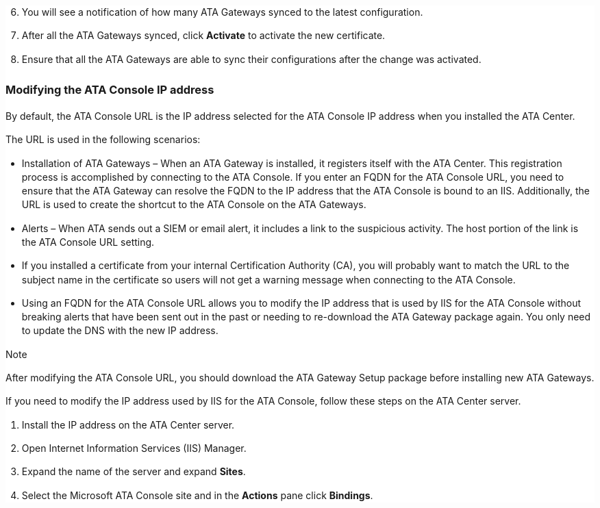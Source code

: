 6. You will see a notification of how many ATA Gateways synced to the latest configuration.

7. After all the ATA Gateways synced, click **Activate** to activate the new certificate.

8. Ensure that all the ATA Gateways are able to sync their configurations after the change was activated.

### <a name="ATA_modify_consoleIP"></a>Modifying the ATA Console IP address
By default, the ATA Console URL is the IP address selected for the ATA Console IP address when you installed the ATA Center.

The URL is used in the following scenarios:

- Installation of ATA Gateways – When an ATA Gateway is installed, it registers itself with the ATA Center. This registration process is accomplished by connecting to the ATA Console. If you enter an FQDN for the ATA Console URL, you need to ensure that the ATA Gateway can resolve the FQDN to the IP address that the ATA Console is bound to an IIS. Additionally, the URL is used to create the shortcut to the ATA Console on the ATA Gateways.

- Alerts – When ATA sends out a SIEM or email alert, it includes a link to the suspicious activity. The host portion of the link is the ATA Console URL setting.

- If you installed a certificate from your internal Certification Authority (CA), you will probably want to match the URL to the subject name in the certificate so users will not get a warning message when connecting to the ATA Console.

- Using an FQDN for the ATA Console URL allows you to modify the IP address that is used by IIS for the ATA Console without breaking alerts that have been sent out in the past or needing to re-download the ATA Gateway package again. You only need to update the DNS with the new IP address.

> [!NOTE]
> After modifying the ATA Console URL, you should download the ATA Gateway Setup package before installing new ATA Gateways.

If you need to modify the IP address used by IIS for the ATA Console, follow these steps on the ATA Center server.

1. Install the IP address on the ATA Center server.

2. Open Internet Information Services (IIS) Manager.

3. Expand the name of the server and expand **Sites**.

4. Select the Microsoft ATA Console site and in the **Actions** pane click **Bindings**.
